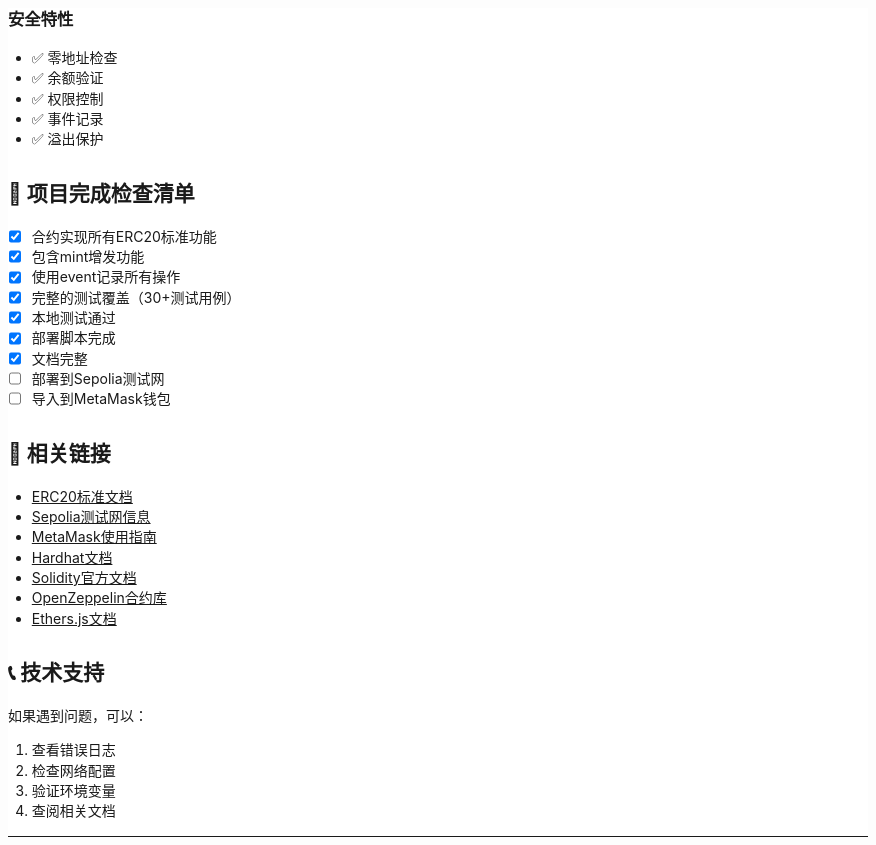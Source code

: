 ### 安全特性
- ✅ 零地址检查
- ✅ 余额验证
- ✅ 权限控制
- ✅ 事件记录
- ✅ 溢出保护

## 🎉 项目完成检查清单

- [x] 合约实现所有ERC20标准功能
- [x] 包含mint增发功能
- [x] 使用event记录所有操作
- [x] 完整的测试覆盖（30+测试用例）
- [x] 本地测试通过
- [x] 部署脚本完成
- [x] 文档完整
- [ ] 部署到Sepolia测试网
- [ ] 导入到MetaMask钱包

## 🔗 相关链接

- [ERC20标准文档](https://eips.ethereum.org/EIPS/eip-20)
- [Sepolia测试网信息](https://sepolia.dev/)
- [MetaMask使用指南](https://metamask.io/faqs/)
- [Hardhat文档](https://hardhat.org/docs)
- [Solidity官方文档](https://docs.soliditylang.org/)
- [OpenZeppelin合约库](https://docs.openzeppelin.com/contracts/)
- [Ethers.js文档](https://docs.ethers.org/)

## 📞 技术支持

如果遇到问题，可以：
1. 查看错误日志
2. 检查网络配置
3. 验证环境变量
4. 查阅相关文档

---
